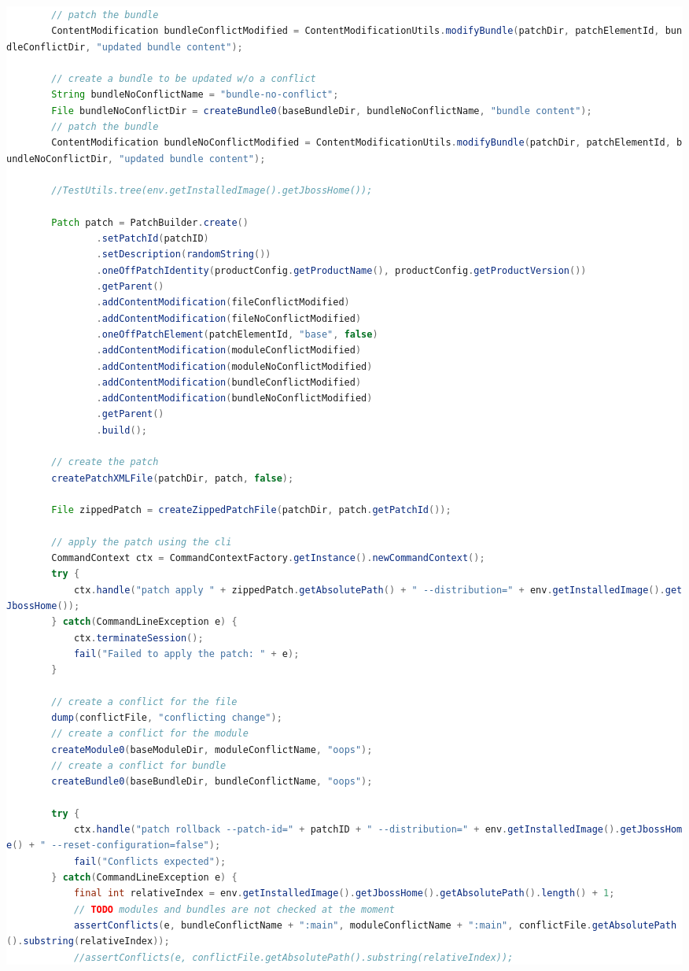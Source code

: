 ```java
        // patch the bundle
        ContentModification bundleConflictModified = ContentModificationUtils.modifyBundle(patchDir, patchElementId, bundleConflictDir, "updated bundle content");

        // create a bundle to be updated w/o a conflict
        String bundleNoConflictName = "bundle-no-conflict";
        File bundleNoConflictDir = createBundle0(baseBundleDir, bundleNoConflictName, "bundle content");
        // patch the bundle
        ContentModification bundleNoConflictModified = ContentModificationUtils.modifyBundle(patchDir, patchElementId, bundleNoConflictDir, "updated bundle content");

        //TestUtils.tree(env.getInstalledImage().getJbossHome());

        Patch patch = PatchBuilder.create()
                .setPatchId(patchID)
                .setDescription(randomString())
                .oneOffPatchIdentity(productConfig.getProductName(), productConfig.getProductVersion())
                .getParent()
                .addContentModification(fileConflictModified)
                .addContentModification(fileNoConflictModified)
                .oneOffPatchElement(patchElementId, "base", false)
                .addContentModification(moduleConflictModified)
                .addContentModification(moduleNoConflictModified)
                .addContentModification(bundleConflictModified)
                .addContentModification(bundleNoConflictModified)
                .getParent()
                .build();

        // create the patch
        createPatchXMLFile(patchDir, patch, false);

        File zippedPatch = createZippedPatchFile(patchDir, patch.getPatchId());

        // apply the patch using the cli
        CommandContext ctx = CommandContextFactory.getInstance().newCommandContext();
        try {
            ctx.handle("patch apply " + zippedPatch.getAbsolutePath() + " --distribution=" + env.getInstalledImage().getJbossHome());
        } catch(CommandLineException e) {
            ctx.terminateSession();
            fail("Failed to apply the patch: " + e);
        }

        // create a conflict for the file
        dump(conflictFile, "conflicting change");
        // create a conflict for the module
        createModule0(baseModuleDir, moduleConflictName, "oops");
        // create a conflict for bundle
        createBundle0(baseBundleDir, bundleConflictName, "oops");

        try {
            ctx.handle("patch rollback --patch-id=" + patchID + " --distribution=" + env.getInstalledImage().getJbossHome() + " --reset-configuration=false");
            fail("Conflicts expected");
        } catch(CommandLineException e) {
            final int relativeIndex = env.getInstalledImage().getJbossHome().getAbsolutePath().length() + 1;
            // TODO modules and bundles are not checked at the moment
            assertConflicts(e, bundleConflictName + ":main", moduleConflictName + ":main", conflictFile.getAbsolutePath().substring(relativeIndex));
            //assertConflicts(e, conflictFile.getAbsolutePath().substring(relativeIndex));
```
